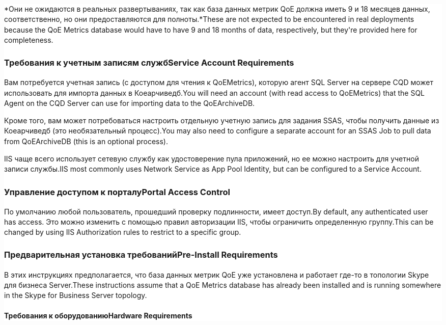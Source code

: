 <span data-ttu-id="f4d1c-419">\*Они не ожидаются в реальных развертываниях, так как база данных метрик QoE должна иметь 9 и 18 месяцев данных, соответственно, но они предоставляются для полноты.</span><span class="sxs-lookup"><span data-stu-id="f4d1c-419">\*These are not expected to be encountered in real deployments because the QoE Metrics database would have to have 9 and 18 months of data, respectively, but they're provided here for completeness.</span></span>
  
### <a name="service-account-requirements"></a><span data-ttu-id="f4d1c-420">Требования к учетным записям служб</span><span class="sxs-lookup"><span data-stu-id="f4d1c-420">Service Account Requirements</span></span>

<span data-ttu-id="f4d1c-421">Вам потребуется учетная запись (с доступом для чтения к QoEMetrics), которую агент SQL Server на сервере CQD может использовать для импорта данных в Коеарчиведб.</span><span class="sxs-lookup"><span data-stu-id="f4d1c-421">You will need an account (with read access to QoEMetrics) that the SQL Agent on the CQD Server can use for importing data to the QoEArchiveDB.</span></span>
  
<span data-ttu-id="f4d1c-422">Кроме того, вам может потребоваться настроить отдельную учетную запись для задания SSAS, чтобы получить данные из Коеарчиведб (это необязательный процесс).</span><span class="sxs-lookup"><span data-stu-id="f4d1c-422">You may also need to configure a separate account for an SSAS Job to pull data from QoEArchiveDB (this is an optional process).</span></span>
  
<span data-ttu-id="f4d1c-423">IIS чаще всего использует сетевую службу как удостоверение пула приложений, но ее можно настроить для учетной записи службы.</span><span class="sxs-lookup"><span data-stu-id="f4d1c-423">IIS most commonly uses Network Service as App Pool Identity, but can be configured to a Service Account.</span></span>
  
### <a name="portal-access-control"></a><span data-ttu-id="f4d1c-424">Управление доступом к порталу</span><span class="sxs-lookup"><span data-stu-id="f4d1c-424">Portal Access Control</span></span>

<span data-ttu-id="f4d1c-425">По умолчанию любой пользователь, прошедший проверку подлинности, имеет доступ.</span><span class="sxs-lookup"><span data-stu-id="f4d1c-425">By default, any authenticated user has access.</span></span> <span data-ttu-id="f4d1c-426">Это можно изменить с помощью правил авторизации IIS, чтобы ограничить определенную группу.</span><span class="sxs-lookup"><span data-stu-id="f4d1c-426">This can be changed by using IIS Authorization rules to restrict to a specific group.</span></span>
  
### <a name="pre-install-requirements"></a><span data-ttu-id="f4d1c-427">Предварительная установка требований</span><span class="sxs-lookup"><span data-stu-id="f4d1c-427">Pre-Install Requirements</span></span>

<span data-ttu-id="f4d1c-428">В этих инструкциях предполагается, что база данных метрик QoE уже установлена и работает где-то в топологии Skype для бизнеса Server.</span><span class="sxs-lookup"><span data-stu-id="f4d1c-428">These instructions assume that a QoE Metrics database has already been installed and is running somewhere in the Skype for Business Server topology.</span></span>
  
#### <a name="hardware-requirements"></a><span data-ttu-id="f4d1c-429">Требования к оборудованию</span><span class="sxs-lookup"><span data-stu-id="f4d1c-429">Hardware Requirements</span></span>
